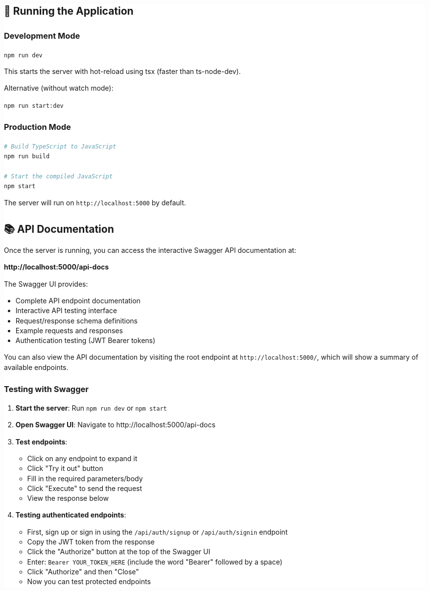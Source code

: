 ## 🚦 Running the Application

### Development Mode
```bash
npm run dev
```
This starts the server with hot-reload using tsx (faster than ts-node-dev).

Alternative (without watch mode):
```bash
npm run start:dev
```

### Production Mode
```bash
# Build TypeScript to JavaScript
npm run build

# Start the compiled JavaScript
npm start
```

The server will run on `http://localhost:5000` by default.

## 📚 API Documentation

Once the server is running, you can access the interactive Swagger API documentation at:

**http://localhost:5000/api-docs**

The Swagger UI provides:
- Complete API endpoint documentation
- Interactive API testing interface
- Request/response schema definitions
- Example requests and responses
- Authentication testing (JWT Bearer tokens)

You can also view the API documentation by visiting the root endpoint at `http://localhost:5000/`, which will show a summary of available endpoints.

### Testing with Swagger

1. **Start the server**: Run `npm run dev` or `npm start`
2. **Open Swagger UI**: Navigate to http://localhost:5000/api-docs
3. **Test endpoints**:
   - Click on any endpoint to expand it
   - Click "Try it out" button
   - Fill in the required parameters/body
   - Click "Execute" to send the request
   - View the response below

4. **Testing authenticated endpoints**:
   - First, sign up or sign in using the `/api/auth/signup` or `/api/auth/signin` endpoint
   - Copy the JWT token from the response
   - Click the "Authorize" button at the top of the Swagger UI
   - Enter: `Bearer YOUR_TOKEN_HERE` (include the word "Bearer" followed by a space)
   - Click "Authorize" and then "Close"
   - Now you can test protected endpoints
